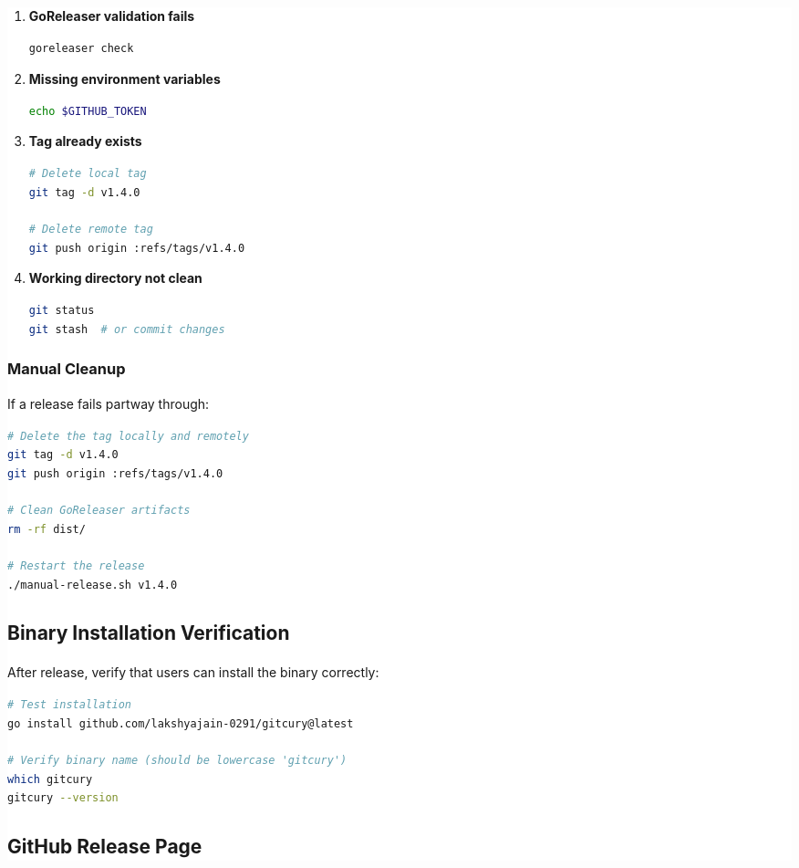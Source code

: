 1. **GoReleaser validation fails**
   ```bash
   goreleaser check
   ```

2. **Missing environment variables**
   ```bash
   echo $GITHUB_TOKEN
   ```

3. **Tag already exists**
   ```bash
   # Delete local tag
   git tag -d v1.4.0
   
   # Delete remote tag
   git push origin :refs/tags/v1.4.0
   ```

4. **Working directory not clean**
   ```bash
   git status
   git stash  # or commit changes
   ```

### Manual Cleanup

If a release fails partway through:

```bash
# Delete the tag locally and remotely
git tag -d v1.4.0
git push origin :refs/tags/v1.4.0

# Clean GoReleaser artifacts
rm -rf dist/

# Restart the release
./manual-release.sh v1.4.0
```

## Binary Installation Verification

After release, verify that users can install the binary correctly:

```bash
# Test installation
go install github.com/lakshyajain-0291/gitcury@latest

# Verify binary name (should be lowercase 'gitcury')
which gitcury
gitcury --version
```

## GitHub Release Page
